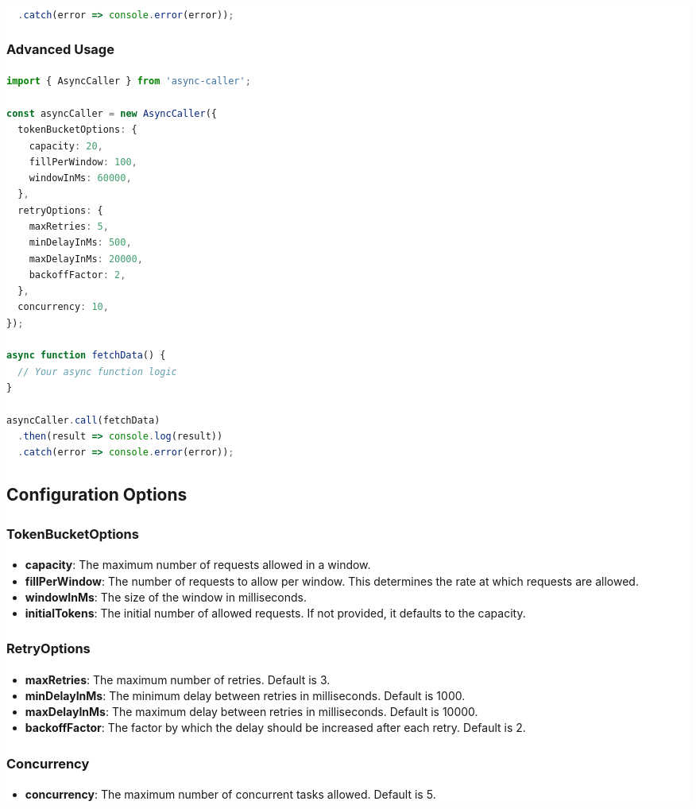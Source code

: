 ```typescript
  .catch(error => console.error(error));
```

### Advanced Usage

```typescript
import { AsyncCaller } from 'async-caller';

const asyncCaller = new AsyncCaller({
  tokenBucketOptions: {
    capacity: 20,
    fillPerWindow: 100,
    windowInMs: 60000,
  },
  retryOptions: {
    maxRetries: 5,
    minDelayInMs: 500,
    maxDelayInMs: 20000,
    backoffFactor: 2,
  },
  concurrency: 10,
});

async function fetchData() {
  // Your async function logic
}

asyncCaller.call(fetchData)
  .then(result => console.log(result))
  .catch(error => console.error(error));
```

## Configuration Options

### TokenBucketOptions

- **capacity**: The maximum number of requests allowed in a window.
- **fillPerWindow**: The number of requests to allow per window. This determines the rate at which requests are allowed.
- **windowInMs**: The size of the window in milliseconds.
- **initialTokens**: The initial number of allowed requests. If not provided, it defaults to the capacity.

### RetryOptions

- **maxRetries**: The maximum number of retries. Default is 3.
- **minDelayInMs**: The minimum delay between retries in milliseconds. Default is 1000.
- **maxDelayInMs**: The maximum delay between retries in milliseconds. Default is 10000.
- **backoffFactor**: The factor by which the delay should be increased after each retry. Default is 2.

### Concurrency

- **concurrency**: The maximum number of concurrent tasks allowed. Default is 5.


